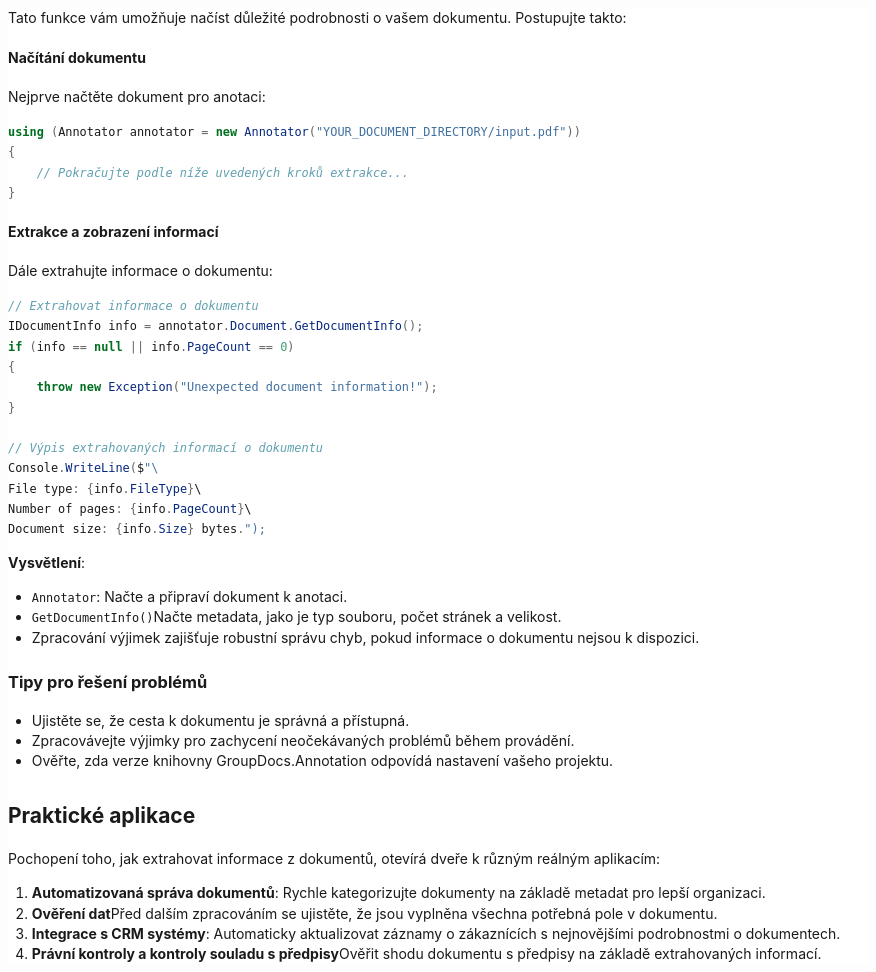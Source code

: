 Tato funkce vám umožňuje načíst důležité podrobnosti o vašem dokumentu. Postupujte takto:

#### Načítání dokumentu

Nejprve načtěte dokument pro anotaci:

```csharp
using (Annotator annotator = new Annotator("YOUR_DOCUMENT_DIRECTORY/input.pdf"))
{
    // Pokračujte podle níže uvedených kroků extrakce...
}
```

#### Extrakce a zobrazení informací

Dále extrahujte informace o dokumentu:

```csharp
// Extrahovat informace o dokumentu
IDocumentInfo info = annotator.Document.GetDocumentInfo();
if (info == null || info.PageCount == 0)
{
    throw new Exception("Unexpected document information!");
}

// Výpis extrahovaných informací o dokumentu
Console.WriteLine($"\
File type: {info.FileType}\
Number of pages: {info.PageCount}\
Document size: {info.Size} bytes.");
```

**Vysvětlení**: 
- `Annotator`: Načte a připraví dokument k anotaci.
- `GetDocumentInfo()`Načte metadata, jako je typ souboru, počet stránek a velikost.
- Zpracování výjimek zajišťuje robustní správu chyb, pokud informace o dokumentu nejsou k dispozici.

### Tipy pro řešení problémů

- Ujistěte se, že cesta k dokumentu je správná a přístupná.
- Zpracovávejte výjimky pro zachycení neočekávaných problémů během provádění.
- Ověřte, zda verze knihovny GroupDocs.Annotation odpovídá nastavení vašeho projektu.

## Praktické aplikace

Pochopení toho, jak extrahovat informace z dokumentů, otevírá dveře k různým reálným aplikacím:

1. **Automatizovaná správa dokumentů**: Rychle kategorizujte dokumenty na základě metadat pro lepší organizaci.
2. **Ověření dat**Před dalším zpracováním se ujistěte, že jsou vyplněna všechna potřebná pole v dokumentu.
3. **Integrace s CRM systémy**: Automaticky aktualizovat záznamy o zákaznících s nejnovějšími podrobnostmi o dokumentech.
4. **Právní kontroly a kontroly souladu s předpisy**Ověřit shodu dokumentu s předpisy na základě extrahovaných informací.
